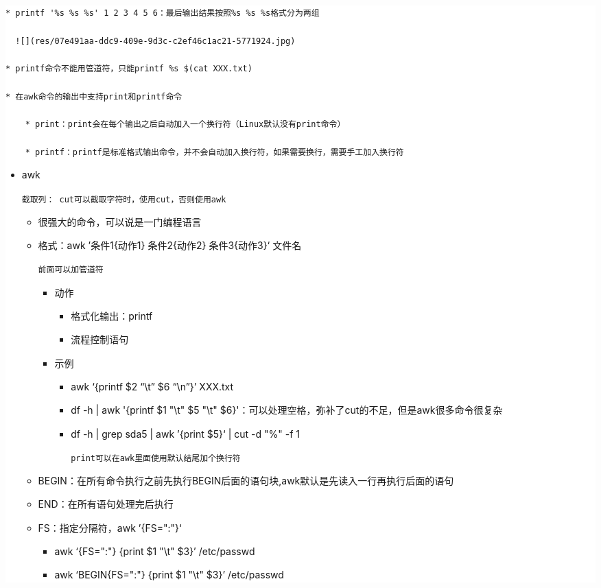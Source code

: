     * printf '%s %s %s' 1 2 3 4 5 6：最后输出结果按照%s %s %s格式分为两组

      ![](res/07e491aa-ddc9-409e-9d3c-c2ef46c1ac21-5771924.jpg)

    * printf命令不能用管道符，只能printf %s $(cat XXX.txt)

    * 在awk命令的输出中支持print和printf命令

        * print：print会在每个输出之后自动加入一个换行符（Linux默认没有print命令）

        * printf：printf是标准格式输出命令，并不会自动加入换行符，如果需要换行，需要手工加入换行符

* awk

  `截取列： cut可以截取字符时，使用cut，否则使用awk`

    * 很强大的命令，可以说是一门编程语言

    * 格式：awk ’条件1{动作1} 条件2{动作2} 条件3{动作3}‘ 文件名

      `前面可以加管道符`

        * 动作

            * 格式化输出：printf

            * 流程控制语句

        * 示例

            * awk ‘{printf $2 “\t” $6 “\n”}’ XXX.txt

            * df -h | awk '{printf $1 "\t" $5 "\t" $6}'：可以处理空格，弥补了cut的不足，但是awk很多命令很复杂

            * df -h | grep sda5 | awk ’{print $5}‘ | cut -d "%" -f 1

              `print可以在awk里面使用默认结尾加个换行符`

    * BEGIN：在所有命令执行之前先执行BEGIN后面的语句块,awk默认是先读入一行再执行后面的语句

    * END：在所有语句处理完后执行

    * FS：指定分隔符，awk ’{FS=":"}‘

        * awk ‘{FS=":"} {print $1 "\t" $3}’ /etc/passwd

        * awk ‘BEGIN{FS=":"} {print $1 "\t" $3}’ /etc/passwd
